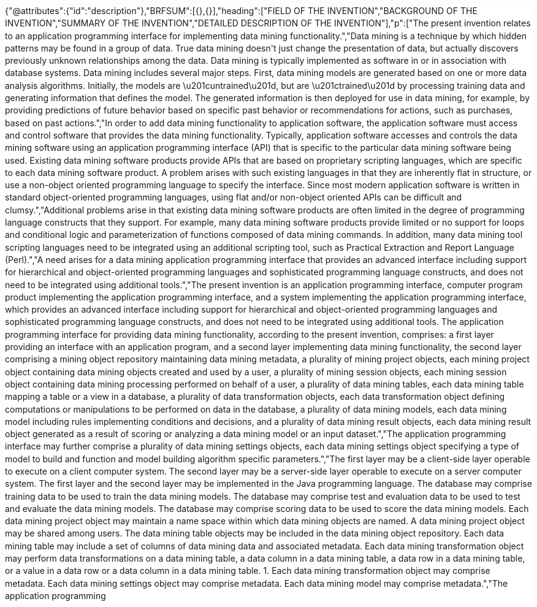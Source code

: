 {"@attributes":{"id":"description"},"BRFSUM":[{},{}],"heading":["FIELD OF THE INVENTION","BACKGROUND OF THE INVENTION","SUMMARY OF THE INVENTION","DETAILED DESCRIPTION OF THE INVENTION"],"p":["The present invention relates to an application programming interface for implementing data mining functionality.","Data mining is a technique by which hidden patterns may be found in a group of data. True data mining doesn't just change the presentation of data, but actually discovers previously unknown relationships among the data. Data mining is typically implemented as software in or in association with database systems. Data mining includes several major steps. First, data mining models are generated based on one or more data analysis algorithms. Initially, the models are \u201cuntrained\u201d, but are \u201ctrained\u201d by processing training data and generating information that defines the model. The generated information is then deployed for use in data mining, for example, by providing predictions of future behavior based on specific past behavior or recommendations for actions, such as purchases, based on past actions.","In order to add data mining functionality to application software, the application software must access and control software that provides the data mining functionality. Typically, application software accesses and controls the data mining software using an application programming interface (API) that is specific to the particular data mining software being used. Existing data mining software products provide APIs that are based on proprietary scripting languages, which are specific to each data mining software product. A problem arises with such existing languages in that they are inherently flat in structure, or use a non-object oriented programming language to specify the interface. Since most modern application software is written in standard object-oriented programming languages, using flat and\/or non-object oriented APIs can be difficult and clumsy.","Additional problems arise in that existing data mining software products are often limited in the degree of programming language constructs that they support. For example, many data mining software products provide limited or no support for loops and conditional logic and parameterization of functions composed of data mining commands. In addition, many data mining tool scripting languages need to be integrated using an additional scripting tool, such as Practical Extraction and Report Language (Perl).","A need arises for a data mining application programming interface that provides an advanced interface including support for hierarchical and object-oriented programming languages and sophisticated programming language constructs, and does not need to be integrated using additional tools.","The present invention is an application programming interface, computer program product implementing the application programming interface, and a system implementing the application programming interface, which provides an advanced interface including support for hierarchical and object-oriented programming languages and sophisticated programming language constructs, and does not need to be integrated using additional tools. The application programming interface for providing data mining functionality, according to the present invention, comprises: a first layer providing an interface with an application program, and a second layer implementing data mining functionality, the second layer comprising a mining object repository maintaining data mining metadata, a plurality of mining project objects, each mining project object containing data mining objects created and used by a user, a plurality of mining session objects, each mining session object containing data mining processing performed on behalf of a user, a plurality of data mining tables, each data mining table mapping a table or a view in a database, a plurality of data transformation objects, each data transformation object defining computations or manipulations to be performed on data in the database, a plurality of data mining models, each data mining model including rules implementing conditions and decisions, and a plurality of data mining result objects, each data mining result object generated as a result of scoring or analyzing a data mining model or an input dataset.","The application programming interface may further comprise a plurality of data mining settings objects, each data mining settings object specifying a type of model to build and function and model building algorithm specific parameters.","The first layer may be a client-side layer operable to execute on a client computer system. The second layer may be a server-side layer operable to execute on a server computer system. The first layer and the second layer may be implemented in the Java programming language. The database may comprise training data to be used to train the data mining models. The database may comprise test and evaluation data to be used to test and evaluate the data mining models. The database may comprise scoring data to be used to score the data mining models. Each data mining project object may maintain a name space within which data mining objects are named. A data mining project object may be shared among users. The data mining table objects may be included in the data mining object repository. Each data mining table may include a set of columns of data mining data and associated metadata. Each data mining transformation object may perform data transformations on a data mining table, a data column in a data mining table, a data row in a data mining table, or a value in a data row or a data column in a data mining table. 1. Each data mining transformation object may comprise metadata. Each data mining settings object may comprise metadata. Each data mining model may comprise metadata.","The application programming